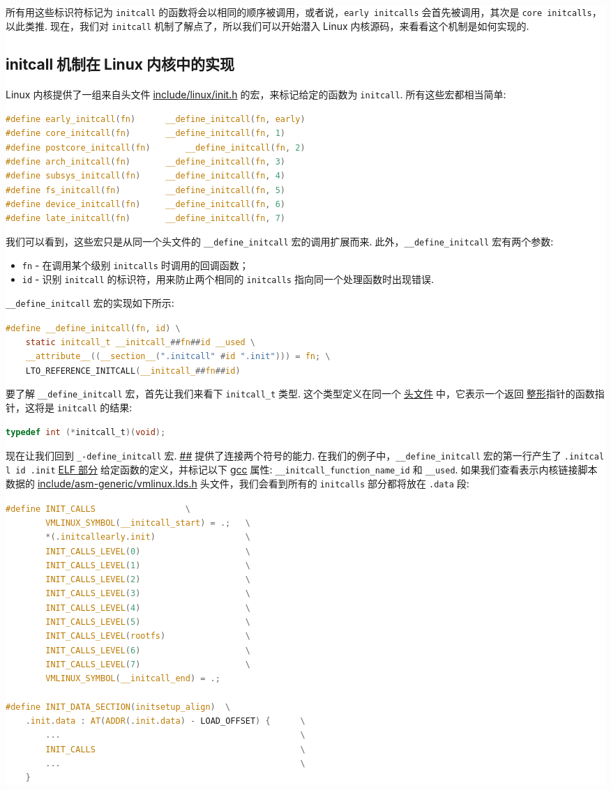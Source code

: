 所有用这些标识符标记为 `initcall` 的函数将会以相同的顺序被调用，或者说，`early initcalls` 会首先被调用，其次是 `core initcalls`，以此类推. 现在，我们对 `initcall` 机制了解点了，所以我们可以开始潜入 Linux 内核源码，来看看这个机制是如何实现的. 

initcall 机制在 Linux 内核中的实现
--------------------------------------------------------------------------------

Linux 内核提供了一组来自头文件 [include/linux/init.h](https://github.com/torvalds/linux/blob/master/include/linux/init.h) 的宏，来标记给定的函数为 `initcall`. 所有这些宏都相当简单: 

```C
#define early_initcall(fn)		__define_initcall(fn, early)
#define core_initcall(fn)		__define_initcall(fn, 1)
#define postcore_initcall(fn)		__define_initcall(fn, 2)
#define arch_initcall(fn)		__define_initcall(fn, 3)
#define subsys_initcall(fn)		__define_initcall(fn, 4)
#define fs_initcall(fn)			__define_initcall(fn, 5)
#define device_initcall(fn)		__define_initcall(fn, 6)
#define late_initcall(fn)		__define_initcall(fn, 7)
```

我们可以看到，这些宏只是从同一个头文件的 `__define_initcall` 宏的调用扩展而来. 此外，`__define_initcall` 宏有两个参数: 

* `fn` - 在调用某个级别 `initcalls` 时调用的回调函数；
* `id` - 识别 `initcall` 的标识符，用来防止两个相同的 `initcalls` 指向同一个处理函数时出现错误. 

`__define_initcall` 宏的实现如下所示: 

```C
#define __define_initcall(fn, id) \
	static initcall_t __initcall_##fn##id __used \
	__attribute__((__section__(".initcall" #id ".init"))) = fn; \
	LTO_REFERENCE_INITCALL(__initcall_##fn##id)
```

要了解 `__define_initcall` 宏，首先让我们来看下 `initcall_t` 类型. 这个类型定义在同一个 [头文件]() 中，它表示一个返回 [整形](https://en.wikipedia.org/wiki/Integer)指针的函数指针，这将是 `initcall` 的结果: 

```C
typedef int (*initcall_t)(void);
```

现在让我们回到 `_-define_initcall` 宏. [##](https://gcc.gnu.org/onlinedocs/cpp/Concatenation.html) 提供了连接两个符号的能力. 在我们的例子中，`__define_initcall` 宏的第一行产生了 `.initcall id .init` [ELF 部分](http://www.skyfree.org/linux/references/ELF_Format.pdf) 给定函数的定义，并标记以下 [gcc](https://en.wikipedia.org/wiki/GNU_Compiler_Collection) 属性:  `__initcall_function_name_id` 和 `__used`. 如果我们查看表示内核链接脚本数据的 [include/asm-generic/vmlinux.lds.h](https://github.com/torvalds/linux/blob/master/include/asm-generic/vmlinux.lds.h) 头文件，我们会看到所有的 `initcalls` 部分都将放在 `.data` 段: 

```C
#define INIT_CALLS					\
		VMLINUX_SYMBOL(__initcall_start) = .;	\
		*(.initcallearly.init)					\
		INIT_CALLS_LEVEL(0)					    \
		INIT_CALLS_LEVEL(1)					    \
		INIT_CALLS_LEVEL(2)					    \
		INIT_CALLS_LEVEL(3)					    \
		INIT_CALLS_LEVEL(4)					    \
		INIT_CALLS_LEVEL(5)					    \
		INIT_CALLS_LEVEL(rootfs)				\
		INIT_CALLS_LEVEL(6)					    \
		INIT_CALLS_LEVEL(7)					    \
		VMLINUX_SYMBOL(__initcall_end) = .;

#define INIT_DATA_SECTION(initsetup_align)	\
	.init.data : AT(ADDR(.init.data) - LOAD_OFFSET) {	   \
        ...                                                \
        INIT_CALLS						                   \
        ...                                                \
	}

```